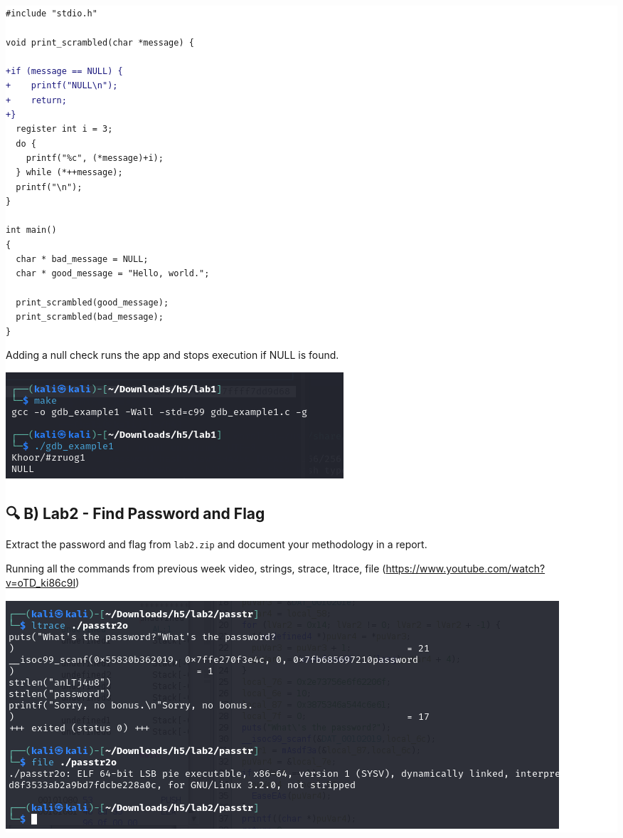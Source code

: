 ```diff
#include "stdio.h"

void print_scrambled(char *message) {

+if (message == NULL) {
+    printf("NULL\n");
+    return;
+}
  register int i = 3;
  do {
    printf("%c", (*message)+i);
  } while (*++message);
  printf("\n");
}

int main()
{
  char * bad_message = NULL;
  char * good_message = "Hello, world.";

  print_scrambled(good_message);
  print_scrambled(bad_message);
}
```

Adding a null check runs the app and stops execution if NULL is found.

![alt text](h5images/image-13.png)

<a name="b-lab2---find-password-and-flag"></a>
## 🔍 B) Lab2 - Find Password and Flag
Extract the password and flag from `lab2.zip` and document your methodology in a report.


Running all the commands from previous week video, strings, strace, ltrace, file (https://www.youtube.com/watch?v=oTD_ki86c9I)

![alt text](h5images/image-2.png)
